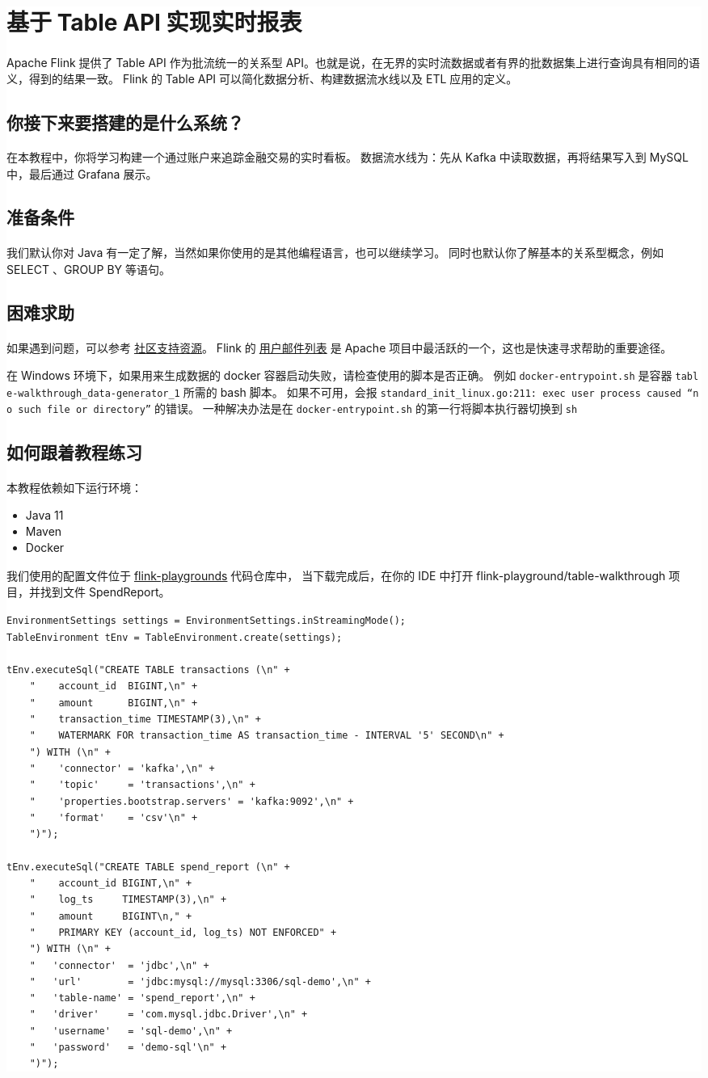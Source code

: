 # 基于 Table API 实现实时报表

Apache Flink 提供了 Table API 作为批流统一的关系型 API。也就是说，在无界的实时流数据或者有界的批数据集上进行查询具有相同的语义，得到的结果一致。
Flink 的 Table API 可以简化数据分析、构建数据流水线以及 ETL 应用的定义。

## 你接下来要搭建的是什么系统？

在本教程中，你将学习构建一个通过账户来追踪金融交易的实时看板。 数据流水线为：先从 Kafka 中读取数据，再将结果写入到 MySQL
中，最后通过 Grafana 展示。

## 准备条件

我们默认你对 Java 有一定了解，当然如果你使用的是其他编程语言，也可以继续学习。 同时也默认你了解基本的关系型概念，例如 SELECT
、GROUP BY 等语句。

## 困难求助

如果遇到问题，可以参考 [社区支持资源]()。 Flink 的 [用户邮件列表]() 是 Apache 项目中最活跃的一个，这也是快速寻求帮助的重要途径。

在 Windows 环境下，如果用来生成数据的 docker 容器启动失败，请检查使用的脚本是否正确。 例如 `docker-entrypoint.sh` 是容器
`table-walkthrough_data-generator_1` 所需的 bash 脚本。 如果不可用，会报 `standard_init_linux.go:211: exec user process
caused “no such file or directory”` 的错误。 一种解决办法是在 `docker-entrypoint.sh` 的第一行将脚本执行器切换到 `sh`

## 如何跟着教程练习

本教程依赖如下运行环境：

* Java 11
* Maven
* Docker

我们使用的配置文件位于 [flink-playgrounds]() 代码仓库中， 当下载完成后，在你的 IDE 中打开
flink-playground/table-walkthrough 项目，并找到文件 SpendReport。

~~~
EnvironmentSettings settings = EnvironmentSettings.inStreamingMode();
TableEnvironment tEnv = TableEnvironment.create(settings);

tEnv.executeSql("CREATE TABLE transactions (\n" +
    "    account_id  BIGINT,\n" +
    "    amount      BIGINT,\n" +
    "    transaction_time TIMESTAMP(3),\n" +
    "    WATERMARK FOR transaction_time AS transaction_time - INTERVAL '5' SECOND\n" +
    ") WITH (\n" +
    "    'connector' = 'kafka',\n" +
    "    'topic'     = 'transactions',\n" +
    "    'properties.bootstrap.servers' = 'kafka:9092',\n" +
    "    'format'    = 'csv'\n" +
    ")");

tEnv.executeSql("CREATE TABLE spend_report (\n" +
    "    account_id BIGINT,\n" +
    "    log_ts     TIMESTAMP(3),\n" +
    "    amount     BIGINT\n," +
    "    PRIMARY KEY (account_id, log_ts) NOT ENFORCED" +
    ") WITH (\n" +
    "   'connector'  = 'jdbc',\n" +
    "   'url'        = 'jdbc:mysql://mysql:3306/sql-demo',\n" +
    "   'table-name' = 'spend_report',\n" +
    "   'driver'     = 'com.mysql.jdbc.Driver',\n" +
    "   'username'   = 'sql-demo',\n" +
    "   'password'   = 'demo-sql'\n" +
    ")");
~~~